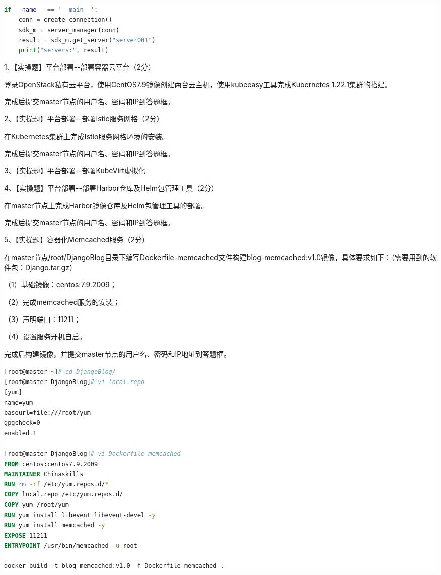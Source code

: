 ```python
if __name__ == '__main__':  
    conn = create_connection() 
    sdk_m = server_manager(conn) 
    result = sdk_m.get_server("server001")  
    print("servers:", result)
```





1、【实操题】平台部署--部署容器云平台（2分）

登录OpenStack私有云平台，使用CentOS7.9镜像创建两台云主机，使用kubeeasy工具完成Kubernetes 1.22.1集群的搭建。

完成后提交master节点的用户名、密码和IP到答题框。



2、【实操题】平台部署--部署Istio服务网格（2分）

在Kubernetes集群上完成Istio服务网格环境的安装。

完成后提交master节点的用户名、密码和IP到答题框。



3、【实操题】平台部署--部署KubeVirt虚拟化



4、【实操题】平台部署--部署Harbor仓库及Helm包管理工具（2分）

在master节点上完成Harbor镜像仓库及Helm包管理工具的部署。

完成后提交master节点的用户名、密码和IP到答题框。





5、【实操题】容器化Memcached服务（2分）

在master节点/root/DjangoBlog目录下编写Dockerfile-memcached文件构建blog-memcached:v1.0镜像，具体要求如下：（需要用到的软件包：Django.tar.gz）

（1）基础镜像：centos:7.9.2009；

（2）完成memcached服务的安装；

（3）声明端口：11211；

（4）设置服务开机自启。

完成后构建镜像，并提交master节点的用户名、密码和IP地址到答题框。

```dockerfile
[root@master ~]# cd DjangoBlog/
[root@master DjangoBlog]# vi local.repo 
[yum]
name=yum
baseurl=file:///root/yum
gpgcheck=0
enabled=1

[root@master DjangoBlog]# vi Dockerfile-memcached
FROM centos:centos7.9.2009
MAINTAINER Chinaskills
RUN rm -rf /etc/yum.repos.d/*
COPY local.repo /etc/yum.repos.d/
COPY yum /root/yum
RUN yum install libevent libevent-devel -y
RUN yum install memcached -y
EXPOSE 11211
ENTRYPOINT /usr/bin/memcached -u root

docker build -t blog-memcached:v1.0 -f Dockerfile-memcached .
```